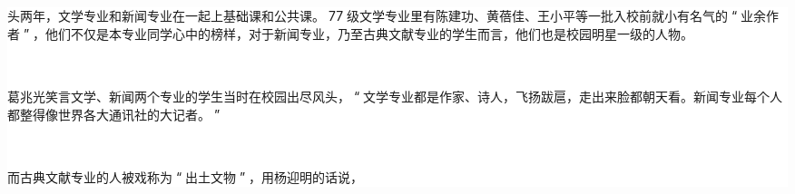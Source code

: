  <p class="p2">
  <span class="s1">
   头两年，文学专业和新闻专业在一起上基础课和公共课。
  </span>
  <span class="s2">
   77
  </span>
  <span class="s1">
   级文学专业里有陈建功、黄蓓佳、王小平等一批入校前就小有名气的
  </span>
  <span class="s2">
   “
  </span>
  <span class="s1">
   业余作者
  </span>
  <span class="s2">
   ”
  </span>
  <span class="s1">
   ，他们不仅是本专业同学心中的榜样，对于新闻专业，乃至古典文献专业的学生而言，他们也是校园明星一级的人物。
  </span>
 </p>
 <p class="p1">
  <span class="s1">
  </span>
  <br/>
 </p>
 <p class="p2">
  <span class="s1">
   葛兆光笑言文学、新闻两个专业的学生当时在校园出尽风头，
  </span>
  <span class="s2">
   “
  </span>
  <span class="s1">
   文学专业都是作家、诗人，飞扬跋扈，走出来脸都朝天看。新闻专业每个人都整得像世界各大通讯社的大记者。
  </span>
  <span class="s2">
   ”
  </span>
 </p>
 <p class="p1">
  <span class="s1">
  </span>
  <br/>
 </p>
 <p class="p2">
  <span class="s1">
   而古典文献专业的人被戏称为
  </span>
  <span class="s2">
   “
  </span>
  <span class="s1">
   出土文物
  </span>
  <span class="s2">
   ”
  </span>
  <span class="s1">
   ，用杨迎明的话说，
  </span>
  <span class="s2">